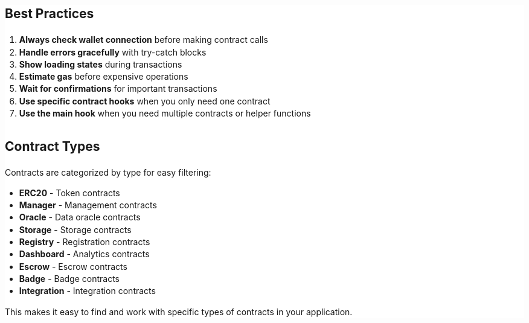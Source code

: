 
## Best Practices

1. **Always check wallet connection** before making contract calls
2. **Handle errors gracefully** with try-catch blocks
3. **Show loading states** during transactions
4. **Estimate gas** before expensive operations
5. **Wait for confirmations** for important transactions
6. **Use specific contract hooks** when you only need one contract
7. **Use the main hook** when you need multiple contracts or helper functions

## Contract Types

Contracts are categorized by type for easy filtering:

- **ERC20** - Token contracts
- **Manager** - Management contracts
- **Oracle** - Data oracle contracts
- **Storage** - Storage contracts
- **Registry** - Registration contracts
- **Dashboard** - Analytics contracts
- **Escrow** - Escrow contracts
- **Badge** - Badge contracts
- **Integration** - Integration contracts

This makes it easy to find and work with specific types of contracts in your application.
